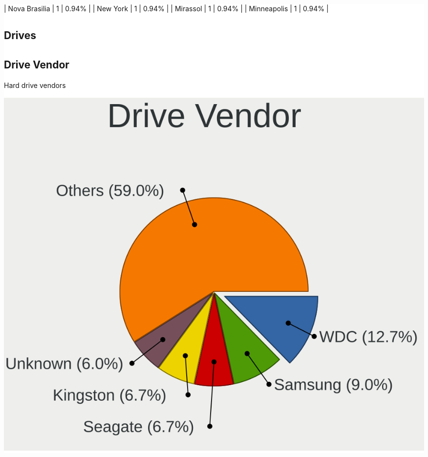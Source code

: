 | Nova Brasilia         | 1         | 0.94%   |
| New York              | 1         | 0.94%   |
| Mirassol              | 1         | 0.94%   |
| Minneapolis           | 1         | 0.94%   |

Drives
------

Drive Vendor
------------

Hard drive vendors

![Drive Vendor](./images/pie_chart/drive_vendor.svg)
